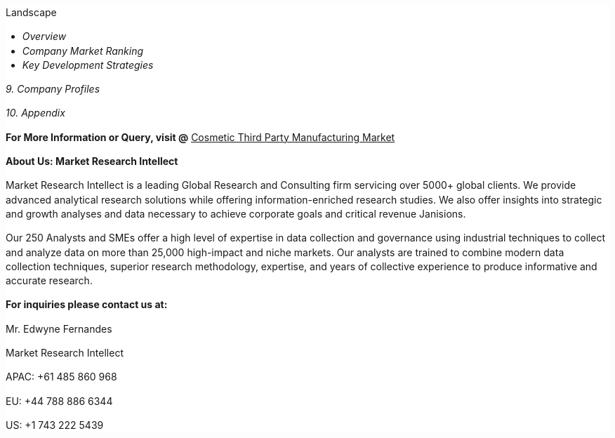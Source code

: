 Landscape</span></em></p><ul><li><em><span class="">Overview</span></em></li><li><em><span class="">Company Market Ranking</span></em></li><li><em><span class="">Key Development Strategies</span></em></li></ul><p><em><span class="font-[700]">9. Company Profiles</span></em></p><p><em><span class="font-[700]">10. Appendix</span></em></p><p><span class="font-[700]"><strong>For More Information or Query, visit&nbsp;@</strong>&nbsp;</span><span class="font-[700]"><a href="https://www.marketresearchintellect.com/product/cosmetic-third-party-manufacturing-market/?utm_source=Linkedin&utm_medium=041" target="_blank" data-tracking-control-name="article-ssr-frontend-pulse_little-text-block" data-tracking-will-navigate="" data-test-link="">Cosmetic Third Party Manufacturing Market</a></span></p><p><strong><span class="font-[700]">About Us: Market Research Intellect</span></strong></p><p><span class="">Market Research Intellect is a leading Global Research and Consulting firm servicing over 5000+ global clients. We provide advanced analytical research solutions while offering information-enriched research studies.&nbsp;</span>We also offer insights into strategic and growth analyses and data necessary to achieve corporate goals and critical revenue Janisions.</p><p><span class="">Our 250 Analysts and SMEs offer a high level of expertise in data collection and governance using industrial techniques to collect and analyze data on more than 25,000 high-impact and niche markets. Our analysts are trained to combine modern data collection techniques, superior research methodology, expertise, and years of collective experience to produce informative and accurate research.</span></p><p><strong>For inquiries please contact us at:</strong></p><p>Mr. Edwyne Fernandes</p><p>Market Research Intellect</p><p>APAC: +61 485 860 968</p><p>EU: +44 788 886 6344</p><p>US: +1 743 222 5439</p>

